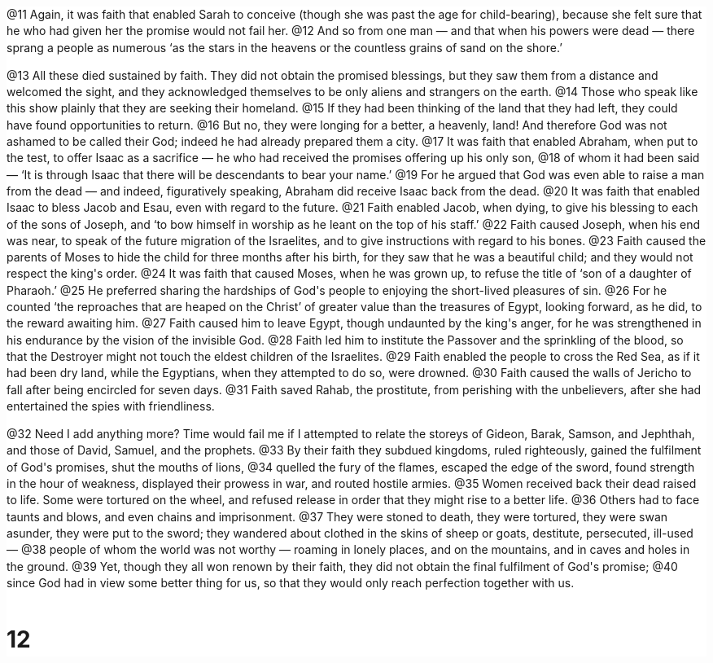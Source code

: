 @11 Again, it was faith that enabled Sarah to conceive (though she was past the age for child-bearing), because she felt sure that he who had given her the promise would not fail her. @12 And so from one man — and that when his powers were dead — there sprang a people as numerous ‘as the stars in the heavens or the countless grains of sand on the shore.’ 

@13 All these died sustained by faith. They did not obtain the promised blessings, but they saw them from a distance and welcomed the sight, and they acknowledged themselves to be only aliens and strangers on the earth. @14 Those who speak like this show plainly that they are seeking their homeland. @15 If they had been thinking of the land that they had left, they could have found opportunities to return. @16 But no, they were longing for a better, a heavenly, land! And therefore God was not ashamed to be called their God; indeed he had already prepared them a city. @17 It was faith that enabled Abraham, when put to the test, to offer Isaac as a sacrifice — he who had received the promises offering up his only son, @18 of whom it had been said — ‘It is through Isaac that there will be descendants to bear your name.’ @19 For he argued that God was even able to raise a man from the dead — and indeed, figuratively speaking, Abraham did receive Isaac back from the dead. @20 It was faith that enabled Isaac to bless Jacob and Esau, even with regard to the future. @21 Faith enabled Jacob, when dying, to give his blessing to each of the sons of Joseph, and ‘to bow himself in worship as he leant on the top of his staff.’ @22 Faith caused Joseph, when his end was near, to speak of the future migration of the Israelites, and to give instructions with regard to his bones. @23 Faith caused the parents of Moses to hide the child for three months after his birth, for they saw that he was a beautiful child; and they would not respect the king's order. @24 It was faith that caused Moses, when he was grown up, to refuse the title of ‘son of a daughter of Pharaoh.’ @25 He preferred sharing the hardships of God's people to enjoying the short-lived pleasures of sin. @26 For he counted ‘the reproaches that are heaped on the Christ’ of greater value than the treasures of Egypt, looking forward, as he did, to the reward awaiting him. @27 Faith caused him to leave Egypt, though undaunted by the king's anger, for he was strengthened in his endurance by the vision of the invisible God. @28 Faith led him to institute the Passover and the sprinkling of the blood, so that the Destroyer might not touch the eldest children of the Israelites. @29 Faith enabled the people to cross the Red Sea, as if it had been dry land, while the Egyptians, when they attempted to do so, were drowned. @30 Faith caused the walls of Jericho to fall after being encircled for seven days. @31 Faith saved Rahab, the prostitute, from perishing with the unbelievers, after she had entertained the spies with friendliness. 

@32 Need I add anything more? Time would fail me if I attempted to relate the storeys of Gideon, Barak, Samson, and Jephthah, and those of David, Samuel, and the prophets. @33 By their faith they subdued kingdoms, ruled righteously, gained the fulfilment of God's promises, shut the mouths of lions, @34 quelled the fury of the flames, escaped the edge of the sword, found strength in the hour of weakness, displayed their prowess in war, and routed hostile armies. @35 Women received back their dead raised to life. Some were tortured on the wheel, and refused release in order that they might rise to a better life. @36 Others had to face taunts and blows, and even chains and imprisonment. @37 They were stoned to death, they were tortured, they were swan asunder, they were put to the sword; they wandered about clothed in the skins of sheep or goats, destitute, persecuted, ill-used — @38 people of whom the world was not worthy — roaming in lonely places, and on the mountains, and in caves and holes in the ground. @39 Yet, though they all won renown by their faith, they did not obtain the final fulfilment of God's promise; @40 since God had in view some better thing for us, so that they would only reach perfection together with us. 

# 12 